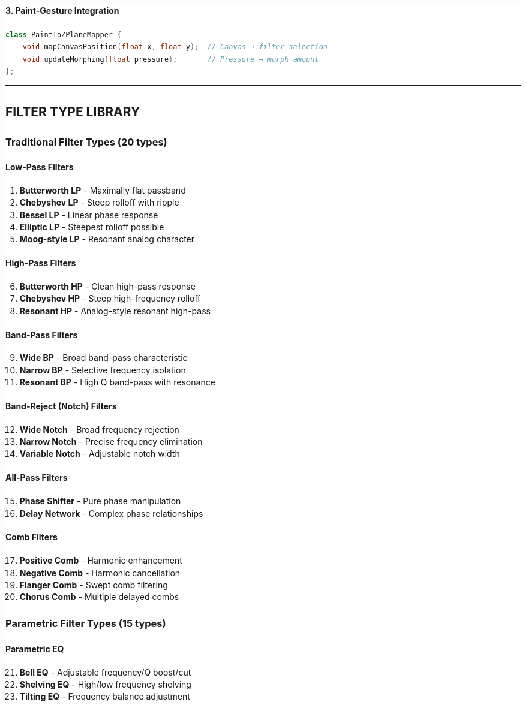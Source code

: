 #### 3. Paint-Gesture Integration
```cpp
class PaintToZPlaneMapper {
    void mapCanvasPosition(float x, float y);  // Canvas → filter selection
    void updateMorphing(float pressure);       // Pressure → morph amount
};
```

---

## FILTER TYPE LIBRARY

### Traditional Filter Types (20 types)

#### Low-Pass Filters
1. **Butterworth LP** - Maximally flat passband
2. **Chebyshev LP** - Steep rolloff with ripple
3. **Bessel LP** - Linear phase response
4. **Elliptic LP** - Steepest rolloff possible
5. **Moog-style LP** - Resonant analog character

#### High-Pass Filters  
6. **Butterworth HP** - Clean high-pass response
7. **Chebyshev HP** - Steep high-frequency rolloff
8. **Resonant HP** - Analog-style resonant high-pass

#### Band-Pass Filters
9. **Wide BP** - Broad band-pass characteristic
10. **Narrow BP** - Selective frequency isolation
11. **Resonant BP** - High Q band-pass with resonance

#### Band-Reject (Notch) Filters
12. **Wide Notch** - Broad frequency rejection
13. **Narrow Notch** - Precise frequency elimination
14. **Variable Notch** - Adjustable notch width

#### All-Pass Filters
15. **Phase Shifter** - Pure phase manipulation
16. **Delay Network** - Complex phase relationships

#### Comb Filters  
17. **Positive Comb** - Harmonic enhancement
18. **Negative Comb** - Harmonic cancellation
19. **Flanger Comb** - Swept comb filtering
20. **Chorus Comb** - Multiple delayed combs

### Parametric Filter Types (15 types)

#### Parametric EQ
21. **Bell EQ** - Adjustable frequency/Q boost/cut
22. **Shelving EQ** - High/low frequency shelving
23. **Tilting EQ** - Frequency balance adjustment
